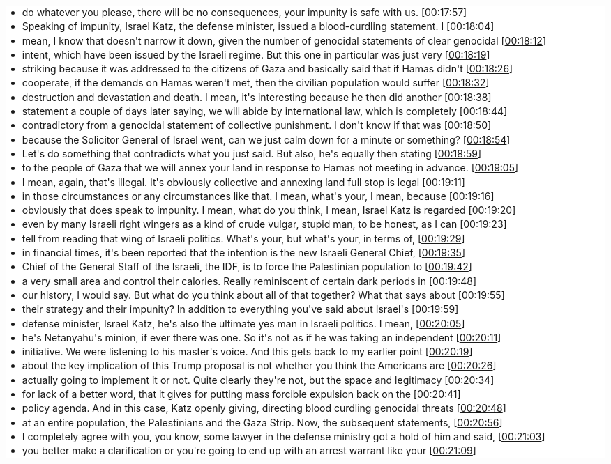 *  do whatever you please, there will be no consequences, your impunity is safe with us. [[00:17:57](https://www.youtube.com/watch?v=e1cWs6oGndo&t=1077.2s)]
*  Speaking of impunity, Israel Katz, the defense minister, issued a blood-curdling statement. I [[00:18:04](https://www.youtube.com/watch?v=e1cWs6oGndo&t=1084.88s)]
*  mean, I know that doesn't narrow it down, given the number of genocidal statements of clear genocidal [[00:18:12](https://www.youtube.com/watch?v=e1cWs6oGndo&t=1092.32s)]
*  intent, which have been issued by the Israeli regime. But this one in particular was just very [[00:18:19](https://www.youtube.com/watch?v=e1cWs6oGndo&t=1099.04s)]
*  striking because it was addressed to the citizens of Gaza and basically said that if Hamas didn't [[00:18:26](https://www.youtube.com/watch?v=e1cWs6oGndo&t=1106.4s)]
*  cooperate, if the demands on Hamas weren't met, then the civilian population would suffer [[00:18:32](https://www.youtube.com/watch?v=e1cWs6oGndo&t=1112.96s)]
*  destruction and devastation and death. I mean, it's interesting because he then did another [[00:18:38](https://www.youtube.com/watch?v=e1cWs6oGndo&t=1118.72s)]
*  statement a couple of days later saying, we will abide by international law, which is completely [[00:18:44](https://www.youtube.com/watch?v=e1cWs6oGndo&t=1124.8000000000002s)]
*  contradictory from a genocidal statement of collective punishment. I don't know if that was [[00:18:50](https://www.youtube.com/watch?v=e1cWs6oGndo&t=1130.8000000000002s)]
*  because the Solicitor General of Israel went, can we just calm down for a minute or something? [[00:18:54](https://www.youtube.com/watch?v=e1cWs6oGndo&t=1134.8s)]
*  Let's do something that contradicts what you just said. But also, he's equally then stating [[00:18:59](https://www.youtube.com/watch?v=e1cWs6oGndo&t=1139.92s)]
*  to the people of Gaza that we will annex your land in response to Hamas not meeting in advance. [[00:19:05](https://www.youtube.com/watch?v=e1cWs6oGndo&t=1145.1200000000001s)]
*  I mean, again, that's illegal. It's obviously collective and annexing land full stop is legal [[00:19:11](https://www.youtube.com/watch?v=e1cWs6oGndo&t=1151.2s)]
*  in those circumstances or any circumstances like that. I mean, what's your, I mean, because [[00:19:16](https://www.youtube.com/watch?v=e1cWs6oGndo&t=1156.64s)]
*  obviously that does speak to impunity. I mean, what do you think, I mean, Israel Katz is regarded [[00:19:20](https://www.youtube.com/watch?v=e1cWs6oGndo&t=1160.0s)]
*  even by many Israeli right wingers as a kind of crude vulgar, stupid man, to be honest, as I can [[00:19:23](https://www.youtube.com/watch?v=e1cWs6oGndo&t=1163.68s)]
*  tell from reading that wing of Israeli politics. What's your, but what's your, in terms of, [[00:19:29](https://www.youtube.com/watch?v=e1cWs6oGndo&t=1169.76s)]
*  in financial times, it's been reported that the intention is the new Israeli General Chief, [[00:19:35](https://www.youtube.com/watch?v=e1cWs6oGndo&t=1175.1200000000001s)]
*  Chief of the General Staff of the Israeli, the IDF, is to force the Palestinian population to [[00:19:42](https://www.youtube.com/watch?v=e1cWs6oGndo&t=1182.3200000000002s)]
*  a very small area and control their calories. Really reminiscent of certain dark periods in [[00:19:48](https://www.youtube.com/watch?v=e1cWs6oGndo&t=1188.64s)]
*  our history, I would say. But what do you think about all of that together? What that says about [[00:19:55](https://www.youtube.com/watch?v=e1cWs6oGndo&t=1195.92s)]
*  their strategy and their impunity? In addition to everything you've said about Israel's [[00:19:59](https://www.youtube.com/watch?v=e1cWs6oGndo&t=1199.2s)]
*  defense minister, Israel Katz, he's also the ultimate yes man in Israeli politics. I mean, [[00:20:05](https://www.youtube.com/watch?v=e1cWs6oGndo&t=1205.5200000000002s)]
*  he's Netanyahu's minion, if ever there was one. So it's not as if he was taking an independent [[00:20:11](https://www.youtube.com/watch?v=e1cWs6oGndo&t=1211.9199999999998s)]
*  initiative. We were listening to his master's voice. And this gets back to my earlier point [[00:20:19](https://www.youtube.com/watch?v=e1cWs6oGndo&t=1219.76s)]
*  about the key implication of this Trump proposal is not whether you think the Americans are [[00:20:26](https://www.youtube.com/watch?v=e1cWs6oGndo&t=1226.1599999999999s)]
*  actually going to implement it or not. Quite clearly they're not, but the space and legitimacy [[00:20:34](https://www.youtube.com/watch?v=e1cWs6oGndo&t=1234.56s)]
*  for lack of a better word, that it gives for putting mass forcible expulsion back on the [[00:20:41](https://www.youtube.com/watch?v=e1cWs6oGndo&t=1241.44s)]
*  policy agenda. And in this case, Katz openly giving, directing blood curdling genocidal threats [[00:20:48](https://www.youtube.com/watch?v=e1cWs6oGndo&t=1248.3200000000002s)]
*  at an entire population, the Palestinians and the Gaza Strip. Now, the subsequent statements, [[00:20:56](https://www.youtube.com/watch?v=e1cWs6oGndo&t=1256.96s)]
*  I completely agree with you, you know, some lawyer in the defense ministry got a hold of him and said, [[00:21:03](https://www.youtube.com/watch?v=e1cWs6oGndo&t=1263.6000000000001s)]
*  you better make a clarification or you're going to end up with an arrest warrant like your [[00:21:09](https://www.youtube.com/watch?v=e1cWs6oGndo&t=1269.12s)]